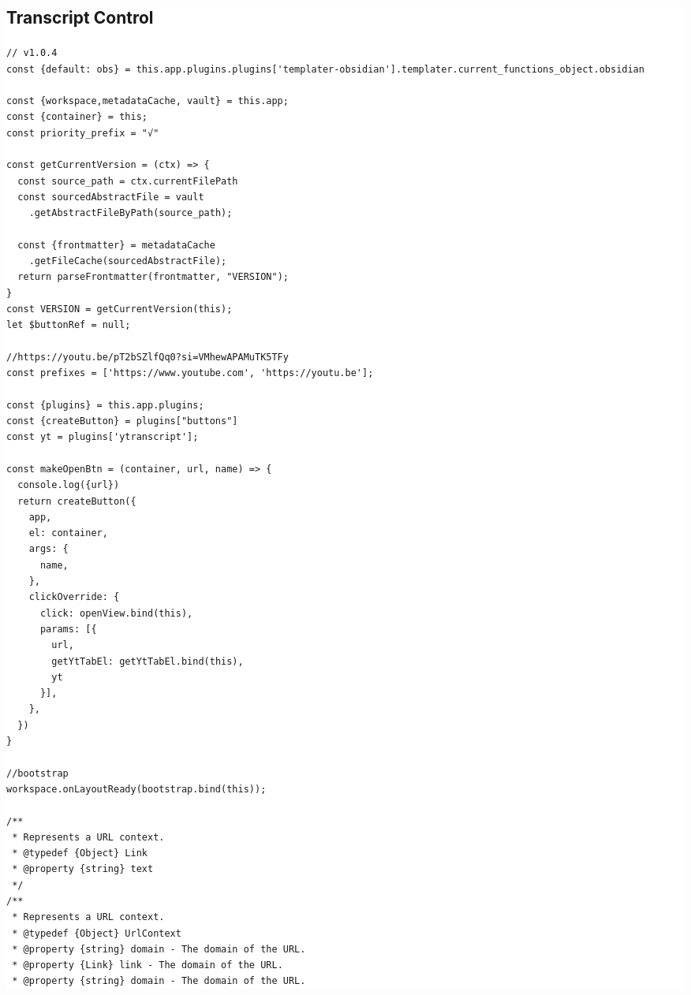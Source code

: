 
## Transcript Control

```dataviewjs
// v1.0.4
const {default: obs} = this.app.plugins.plugins['templater-obsidian'].templater.current_functions_object.obsidian

const {workspace,metadataCache, vault} = this.app;
const {container} = this;
const priority_prefix = "√"

const getCurrentVersion = (ctx) => {
  const source_path = ctx.currentFilePath
  const sourcedAbstractFile = vault
    .getAbstractFileByPath(source_path);

  const {frontmatter} = metadataCache
    .getFileCache(sourcedAbstractFile);
  return parseFrontmatter(frontmatter, "VERSION");
}
const VERSION = getCurrentVersion(this);
let $buttonRef = null;

//https://youtu.be/pT2bSZlfQq0?si=VMhewAPAMuTK5TFy
const prefixes = ['https://www.youtube.com', 'https://youtu.be'];

const {plugins} = this.app.plugins;
const {createButton} = plugins["buttons"]
const yt = plugins['ytranscript'];

const makeOpenBtn = (container, url, name) => {
  console.log({url})
  return createButton({
    app,
    el: container,
    args: {
      name,
    },
    clickOverride: {
      click: openView.bind(this),
      params: [{
        url,
        getYtTabEl: getYtTabEl.bind(this),
        yt
      }],
    },
  })
}

//bootstrap
workspace.onLayoutReady(bootstrap.bind(this));

/**
 * Represents a URL context.
 * @typedef {Object} Link
 * @property {string} text
 */
/**
 * Represents a URL context.
 * @typedef {Object} UrlContext
 * @property {string} domain - The domain of the URL.
 * @property {Link} link - The domain of the URL.
 * @property {string} domain - The domain of the URL.
```